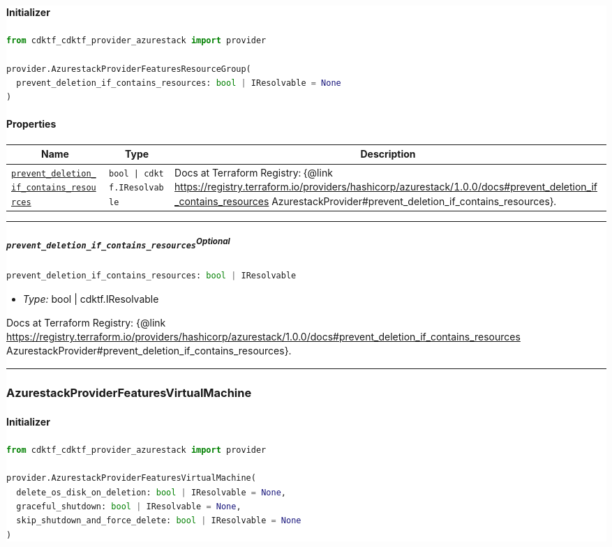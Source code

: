 #### Initializer <a name="Initializer" id="@cdktf/provider-azurestack.provider.AzurestackProviderFeaturesResourceGroup.Initializer"></a>

```python
from cdktf_cdktf_provider_azurestack import provider

provider.AzurestackProviderFeaturesResourceGroup(
  prevent_deletion_if_contains_resources: bool | IResolvable = None
)
```

#### Properties <a name="Properties" id="Properties"></a>

| **Name** | **Type** | **Description** |
| --- | --- | --- |
| <code><a href="#@cdktf/provider-azurestack.provider.AzurestackProviderFeaturesResourceGroup.property.preventDeletionIfContainsResources">prevent_deletion_if_contains_resources</a></code> | <code>bool \| cdktf.IResolvable</code> | Docs at Terraform Registry: {@link https://registry.terraform.io/providers/hashicorp/azurestack/1.0.0/docs#prevent_deletion_if_contains_resources AzurestackProvider#prevent_deletion_if_contains_resources}. |

---

##### `prevent_deletion_if_contains_resources`<sup>Optional</sup> <a name="prevent_deletion_if_contains_resources" id="@cdktf/provider-azurestack.provider.AzurestackProviderFeaturesResourceGroup.property.preventDeletionIfContainsResources"></a>

```python
prevent_deletion_if_contains_resources: bool | IResolvable
```

- *Type:* bool | cdktf.IResolvable

Docs at Terraform Registry: {@link https://registry.terraform.io/providers/hashicorp/azurestack/1.0.0/docs#prevent_deletion_if_contains_resources AzurestackProvider#prevent_deletion_if_contains_resources}.

---

### AzurestackProviderFeaturesVirtualMachine <a name="AzurestackProviderFeaturesVirtualMachine" id="@cdktf/provider-azurestack.provider.AzurestackProviderFeaturesVirtualMachine"></a>

#### Initializer <a name="Initializer" id="@cdktf/provider-azurestack.provider.AzurestackProviderFeaturesVirtualMachine.Initializer"></a>

```python
from cdktf_cdktf_provider_azurestack import provider

provider.AzurestackProviderFeaturesVirtualMachine(
  delete_os_disk_on_deletion: bool | IResolvable = None,
  graceful_shutdown: bool | IResolvable = None,
  skip_shutdown_and_force_delete: bool | IResolvable = None
)
```
